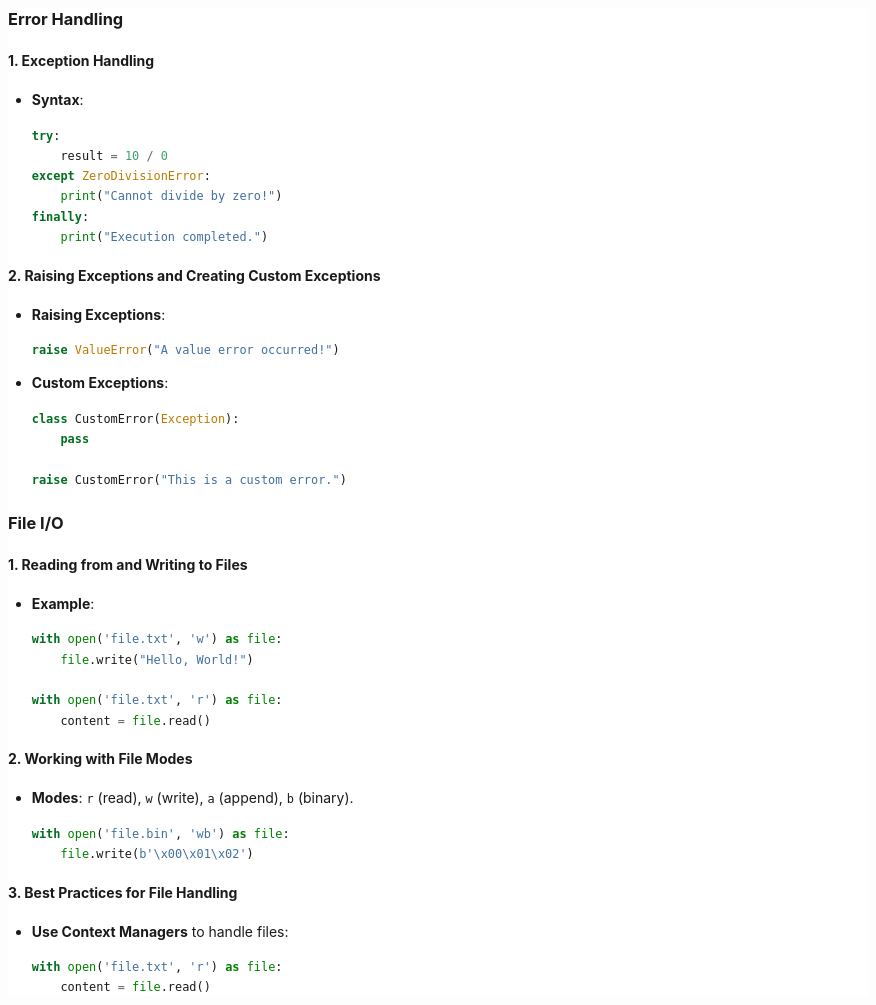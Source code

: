 ### **Error Handling**

#### **1. Exception Handling**
- **Syntax**:
  ```python
  try:
      result = 10 / 0
  except ZeroDivisionError:
      print("Cannot divide by zero!")
  finally:
      print("Execution completed.")
  ```

#### **2. Raising Exceptions and Creating Custom Exceptions**
- **Raising Exceptions**:
  ```python
  raise ValueError("A value error occurred!")
  ```
- **Custom Exceptions**:
  ```python
  class CustomError(Exception):
      pass

  raise CustomError("This is a custom error.")
  ```

### **File I/O**

#### **1. Reading from and Writing to Files**
- **Example**:
  ```python
  with open('file.txt', 'w') as file:
      file.write("Hello, World!")

  with open('file.txt', 'r') as file:
      content = file.read()
  ```

#### **2. Working with File Modes**
- **Modes**: `r` (read), `w` (write), `a` (append), `b` (binary).
  ```python
  with open('file.bin', 'wb') as file:
      file.write(b'\x00\x01\x02')
  ```

#### **3. Best Practices for File Handling**
- **Use Context Managers** to handle files:
  ```python
  with open('file.txt', 'r') as file:
      content = file.read()
  ```
